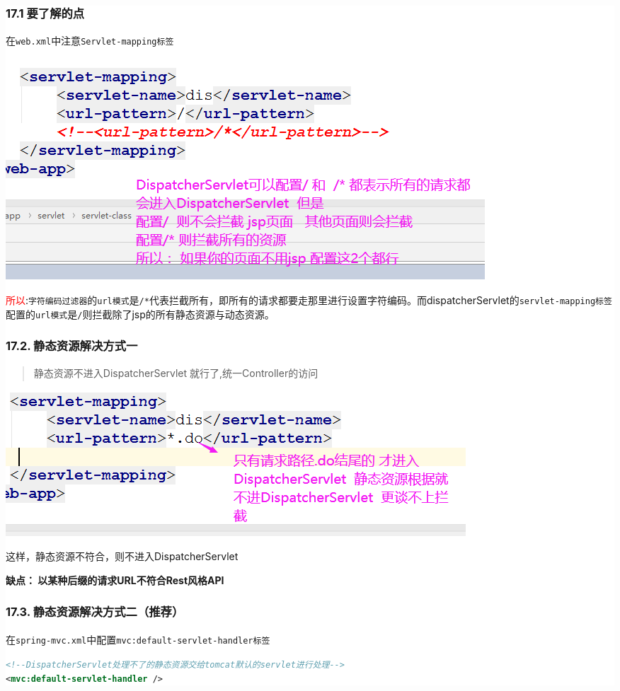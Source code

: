 ### 17.1 要了解的点

在`web.xml`中注意`Servlet-mapping标签`

![](images/QQ图片20200207210253.png)

<font color=red>所以</font>:`字符编码过滤器`的`url模式`是`/*`代表拦截所有，即所有的请求都要走那里进行设置字符编码。而dispatcherServlet的`servlet-mapping标签`配置的`url模式`是`/`则拦截除了jsp的所有静态资源与动态资源。

### 17.2. 静态资源解决方式一

> 静态资源不进入DispatcherServlet 就行了,统一Controller的访问

![](images/QQ图片20200207210625.png)

这样，静态资源不符合，则不进入DispatcherServlet

**缺点： 以某种后缀的请求URL不符合Rest风格API**

### 17.3. 静态资源解决方式二（推荐）

在`spring-mvc.xml`中配置`mvc:default-servlet-handler标签`

```xml
<!--DispatcherServlet处理不了的静态资源交给tomcat默认的servlet进行处理-->
<mvc:default-servlet-handler /> 
```

